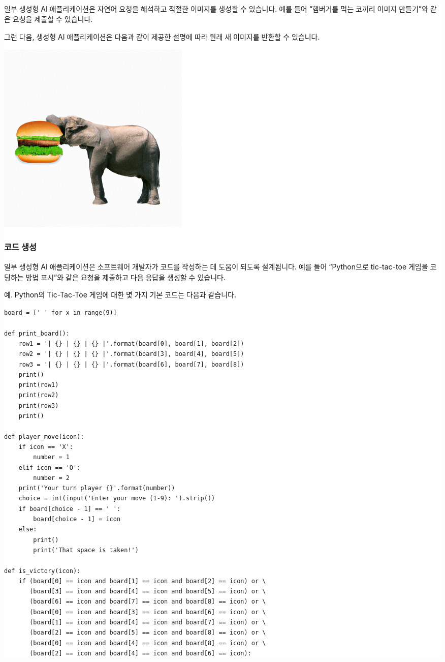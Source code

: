 일부 생성형 AI 애플리케이션은 자연어 요청을 해석하고 적절한 이미지를 생성할 수 있습니다. 예를 들어 “햄버거를 먹는 코끼리 이미지 만들기”와 같은 요청을 제출할 수 있습니다.

그런 다음, 생성형 AI 애플리케이션은 다음과 같이 제공한 설명에 따라 원래 새 이미지를 반환할 수 있습니다.

![](../img/generated-image.png)

### 코드 생성

일부 생성형 AI 애플리케이션은 소프트웨어 개발자가 코드를 작성하는 데 도움이 되도록 설계됩니다. 예를 들어 “Python으로 tic-tac-toe 게임을 코딩하는 방법 표시”와 같은 요청을 제출하고 다음 응답을 생성할 수 있습니다.

예. Python의 Tic-Tac-Toe 게임에 대한 몇 가지 기본 코드는 다음과 같습니다.

```
board = [' ' for x in range(9)]  
  
def print_board():  
    row1 = '| {} | {} | {} |'.format(board[0], board[1], board[2])  
    row2 = '| {} | {} | {} |'.format(board[3], board[4], board[5])  
    row3 = '| {} | {} | {} |'.format(board[6], board[7], board[8])  
    print()  
    print(row1)  
    print(row2)  
    print(row3)  
    print()  
  
def player_move(icon):  
    if icon == 'X':  
        number = 1  
    elif icon == 'O':  
        number = 2  
    print('Your turn player {}'.format(number))  
    choice = int(input('Enter your move (1-9): ').strip())  
    if board[choice - 1] == ' ':  
        board[choice - 1] = icon  
    else:  
        print()  
        print('That space is taken!')  
  
def is_victory(icon):  
    if (board[0] == icon and board[1] == icon and board[2] == icon) or \  
       (board[3] == icon and board[4] == icon and board[5] == icon) or \  
       (board[6] == icon and board[7] == icon and board[8] == icon) or \  
       (board[0] == icon and board[3] == icon and board[6] == icon) or \  
       (board[1] == icon and board[4] == icon and board[7] == icon) or \  
       (board[2] == icon and board[5] == icon and board[8] == icon) or \  
       (board[0] == icon and board[4] == icon and board[8] == icon) or \  
       (board[2] == icon and board[4] == icon and board[6] == icon):  
```
